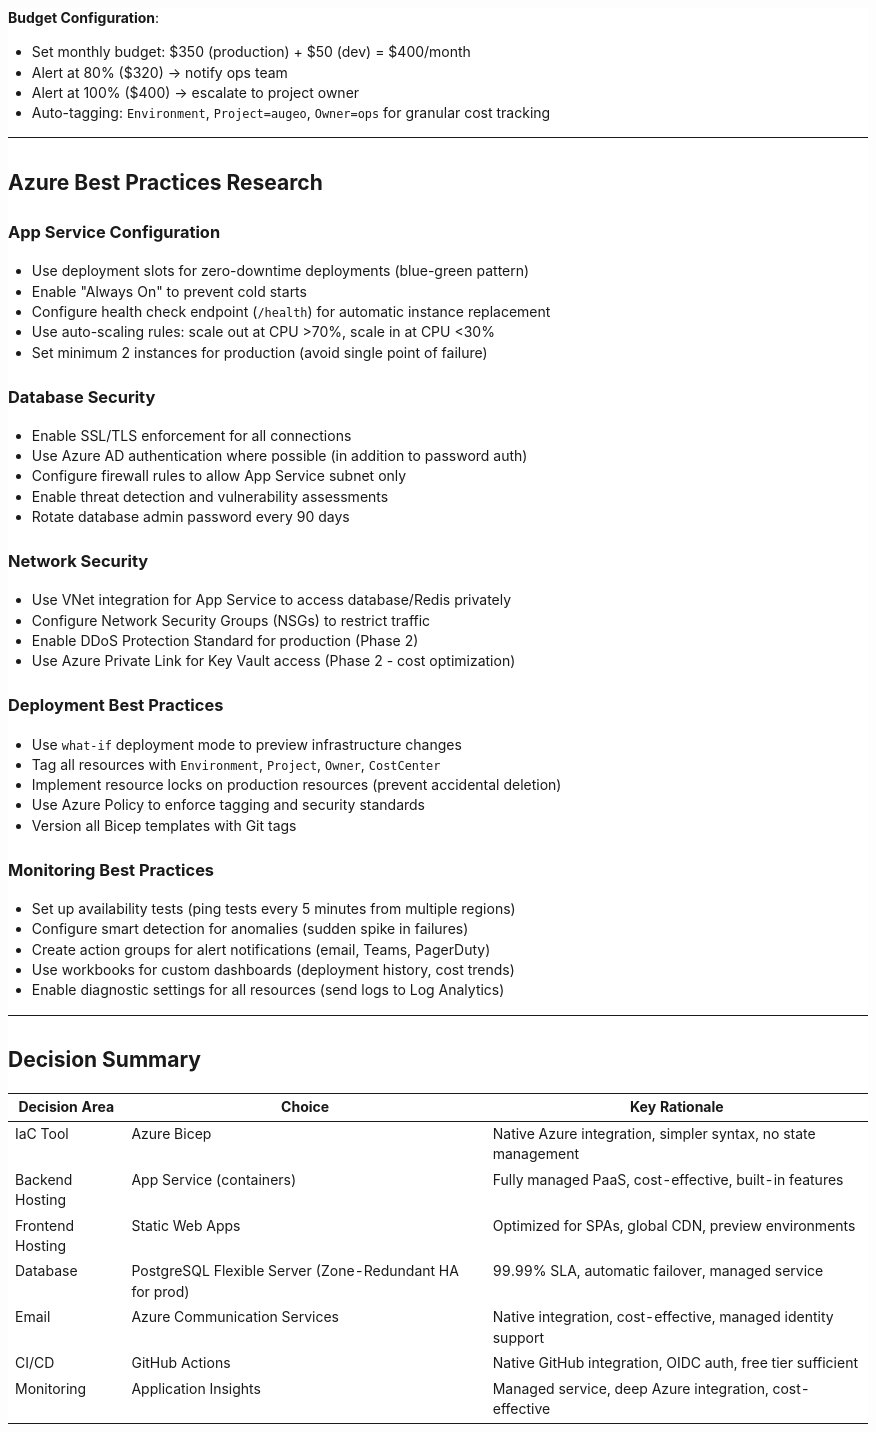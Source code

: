 **Budget Configuration**:
- Set monthly budget: $350 (production) + $50 (dev) = $400/month
- Alert at 80% ($320) → notify ops team
- Alert at 100% ($400) → escalate to project owner
- Auto-tagging: `Environment`, `Project=augeo`, `Owner=ops` for granular cost tracking

---

## Azure Best Practices Research

### App Service Configuration
- Use deployment slots for zero-downtime deployments (blue-green pattern)
- Enable "Always On" to prevent cold starts
- Configure health check endpoint (`/health`) for automatic instance replacement
- Use auto-scaling rules: scale out at CPU >70%, scale in at CPU <30%
- Set minimum 2 instances for production (avoid single point of failure)

### Database Security
- Enable SSL/TLS enforcement for all connections
- Use Azure AD authentication where possible (in addition to password auth)
- Configure firewall rules to allow App Service subnet only
- Enable threat detection and vulnerability assessments
- Rotate database admin password every 90 days

### Network Security
- Use VNet integration for App Service to access database/Redis privately
- Configure Network Security Groups (NSGs) to restrict traffic
- Enable DDoS Protection Standard for production (Phase 2)
- Use Azure Private Link for Key Vault access (Phase 2 - cost optimization)

### Deployment Best Practices
- Use `what-if` deployment mode to preview infrastructure changes
- Tag all resources with `Environment`, `Project`, `Owner`, `CostCenter`
- Implement resource locks on production resources (prevent accidental deletion)
- Use Azure Policy to enforce tagging and security standards
- Version all Bicep templates with Git tags

### Monitoring Best Practices
- Set up availability tests (ping tests every 5 minutes from multiple regions)
- Configure smart detection for anomalies (sudden spike in failures)
- Create action groups for alert notifications (email, Teams, PagerDuty)
- Use workbooks for custom dashboards (deployment history, cost trends)
- Enable diagnostic settings for all resources (send logs to Log Analytics)

---

## Decision Summary

| Decision Area | Choice | Key Rationale |
|---------------|--------|---------------|
| IaC Tool | Azure Bicep | Native Azure integration, simpler syntax, no state management |
| Backend Hosting | App Service (containers) | Fully managed PaaS, cost-effective, built-in features |
| Frontend Hosting | Static Web Apps | Optimized for SPAs, global CDN, preview environments |
| Database | PostgreSQL Flexible Server (Zone-Redundant HA for prod) | 99.99% SLA, automatic failover, managed service |
| Email | Azure Communication Services | Native integration, cost-effective, managed identity support |
| CI/CD | GitHub Actions | Native GitHub integration, OIDC auth, free tier sufficient |
| Monitoring | Application Insights | Managed service, deep Azure integration, cost-effective |